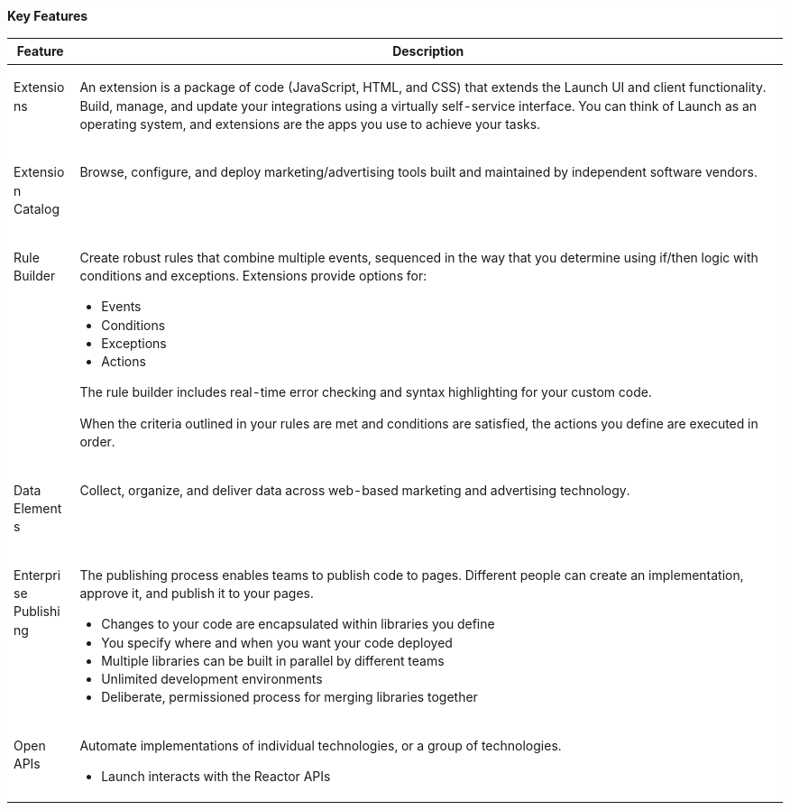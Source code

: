 **Key Features** 


<table id="table_579DC25A4F3A49A78290837578B12D96"> 
 <thead> 
  <tr> 
   <th colname="col1" class="entry"> Feature </th> 
   <th colname="col2" class="entry"> Description </th> 
  </tr> 
 </thead>
 <tbody> 
  <tr> 
   <td colname="col1"> <p>Extensions</p> </td> 
   <td colname="col2"> <p>An extension is a package of code (JavaScript, HTML, and CSS) that extends the Launch UI and client functionality. Build, manage, and update your integrations using a virtually self-service interface. You can think of Launch as an operating system, and extensions are the apps you use to achieve your tasks.</p> </td> 
  </tr> 
  <tr> 
   <td colname="col1"> <p>Extension Catalog</p> </td> 
   <td colname="col2"> <p>Browse, configure, and deploy marketing/advertising tools built and maintained by independent software vendors.</p> </td> 
  </tr> 
  <tr> 
   <td colname="col1"> <p>Rule Builder</p> </td> 
   <td colname="col2"> <p>Create robust rules that combine multiple events, sequenced in the way that you determine using if/then logic with conditions and exceptions. Extensions provide options for:</p> <p> 
     <ul id="ul_45FE939509204548ADA34D9C6B8313A0"> 
      <li id="li_31252C99FC6A4A14AF6D786E8405D4F7">Events</li> 
      <li id="li_E49E9CB07D674DFFBA766E4E66167FA8">Conditions</li> 
      <li id="li_5D2970C605C443A9A7D301B86B753A26">Exceptions</li> 
      <li id="li_C5ED32F050504DF297A5D346784C22E1">Actions</li> 
     </ul> </p> <p>The rule builder includes real-time error checking and syntax highlighting for your custom code.</p> <p>When the criteria outlined in your rules are met and conditions are satisfied, the actions you define are executed in order.</p> </td> 
  </tr> 
  <tr> 
   <td colname="col1"> <p>Data Elements</p> </td> 
   <td colname="col2"> <p>Collect, organize, and deliver data across web-based marketing and advertising technology.</p> </td> 
  </tr> 
  <tr> 
   <td colname="col1"> <p>Enterprise Publishing</p> </td> 
   <td colname="col2"> <p>The publishing process enables teams to publish code to pages. Different people can create an implementation, approve it, and publish it to your pages.</p> <p> 
     <ul id="ul_A4E30C06DF9248D8BE9590004EE59107"> 
      <li id="li_E8541C0B29E84562855BFD65B8A52462">Changes to your code are encapsulated within libraries you define</li> 
      <li id="li_5E2F93ED22F0431FB61A36685984423C">You specify where and when you want your code deployed</li> 
      <li id="li_7A92896C2B1844A0A9216F560FAB8DBE">Multiple libraries can be built in parallel by different teams</li> 
      <li id="li_997125D8F17D492EBEAC6D0488C3B434">Unlimited development environments</li> 
      <li id="li_BDE67A53C8994641A136C3BA1D4A2C82">Deliberate, permissioned process for merging libraries together</li> 
     </ul> </p> </td> 
  </tr> 
  <tr> 
   <td colname="col1"> <p>Open APIs</p> </td> 
   <td colname="col2"> <p>Automate implementations of individual technologies, or a group of technologies.</p> <p> 
     <ul id="ul_8ED1B4E6BD204C8F96B841B178D2C2F0"> 
      <li id="li_A159C8ADB03D4E1AB9A7E81A5BE7EC48">Launch interacts with the Reactor APIs</li> 